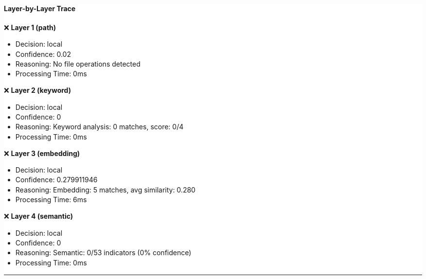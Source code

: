 #### Layer-by-Layer Trace

❌ **Layer 1 (path)**
- Decision: local
- Confidence: 0.02
- Reasoning: No file operations detected
- Processing Time: 0ms

❌ **Layer 2 (keyword)**
- Decision: local
- Confidence: 0
- Reasoning: Keyword analysis: 0 matches, score: 0/4
- Processing Time: 0ms

❌ **Layer 3 (embedding)**
- Decision: local
- Confidence: 0.279911946
- Reasoning: Embedding: 5 matches, avg similarity: 0.280
- Processing Time: 6ms

❌ **Layer 4 (semantic)**
- Decision: local
- Confidence: 0
- Reasoning: Semantic: 0/53 indicators (0% confidence)
- Processing Time: 0ms

---

